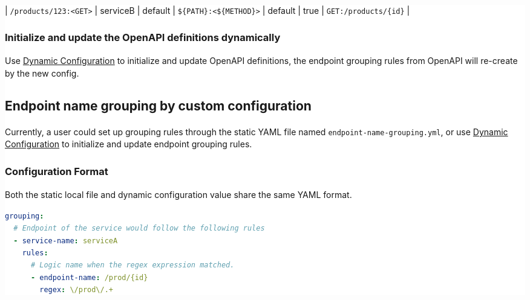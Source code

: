    | `/products/123:<GET>` | serviceB | default | `${PATH}:<${METHOD}>` | default | true | `GET:/products/{id}` |

### Initialize and update the OpenAPI definitions dynamically
Use [Dynamic Configuration](dynamic-config) to initialize and update OpenAPI definitions, the endpoint grouping rules from OpenAPI
will re-create by the new config.


## Endpoint name grouping by custom configuration
Currently, a user could set up grouping rules through the static YAML file named `endpoint-name-grouping.yml`,
or use [Dynamic Configuration](dynamic-config.md) to initialize and update endpoint grouping rules.

### Configuration Format
Both the static local file and dynamic configuration value share the same YAML format.

```yaml
grouping:
  # Endpoint of the service would follow the following rules
  - service-name: serviceA
    rules:
      # Logic name when the regex expression matched.
      - endpoint-name: /prod/{id}
        regex: \/prod\/.+
```
